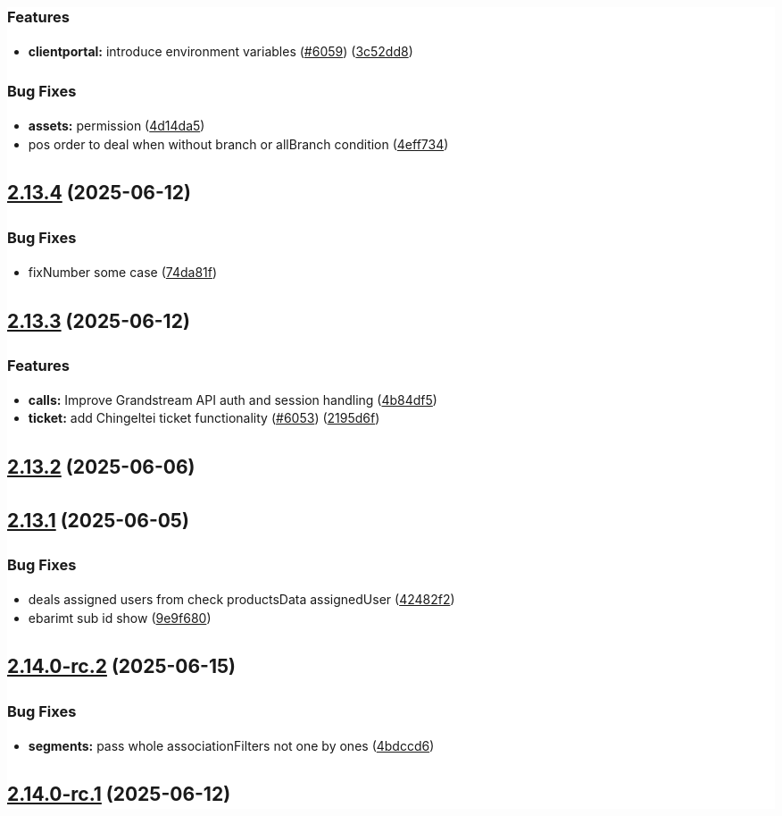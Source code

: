 ### Features

* **clientportal:** introduce environment variables ([#6059](https://github.com/erxes/erxes/issues/6059)) ([3c52dd8](https://github.com/erxes/erxes/commit/3c52dd81d38cff00d4c9db1b5c09c3924efcacfe))

### Bug Fixes

* **assets:** permission ([4d14da5](https://github.com/erxes/erxes/commit/4d14da53552ebc114ff3f8223dfba7ed00aacdb5))
* pos order to deal when without branch or allBranch condition ([4eff734](https://github.com/erxes/erxes/commit/4eff7340c8a650c6af5dab8884c9005603eda309))
## [2.13.4](https://github.com/erxes/erxes/compare/2.13.4...2.14.0-rc.3) (2025-06-12)

### Bug Fixes

* fixNumber some case ([74da81f](https://github.com/erxes/erxes/commit/74da81f09e26896ceae40399741011069783a3ef))
## [2.13.3](https://github.com/erxes/erxes/compare/2.13.4...2.14.0-rc.3) (2025-06-12)

### Features

* **calls:** Improve Grandstream API auth and session handling ([4b84df5](https://github.com/erxes/erxes/commit/4b84df53748a564da5407f3258f29b11a234745b))
* **ticket:** add Chingeltei ticket functionality ([#6053](https://github.com/erxes/erxes/issues/6053)) ([2195d6f](https://github.com/erxes/erxes/commit/2195d6f7398ec919782420d73eb76beb9a3c35b2))
## [2.13.2](https://github.com/erxes/erxes/compare/2.13.4...2.14.0-rc.3) (2025-06-06)
## [2.13.1](https://github.com/erxes/erxes/compare/2.13.4...2.14.0-rc.3) (2025-06-05)

### Bug Fixes

* deals assigned users from check productsData assignedUser ([42482f2](https://github.com/erxes/erxes/commit/42482f23070d319640700526e45350ff5d98037a))
* ebarimt sub id show ([9e9f680](https://github.com/erxes/erxes/commit/9e9f680d2895f58515c39c3b696872aa7ec1ee89))
## [2.14.0-rc.2](https://github.com/erxes/erxes/compare/2.13.4...2.14.0-rc.3) (2025-06-15)

### Bug Fixes

* **segments:** pass whole associationFilters not one by ones ([4bdccd6](https://github.com/erxes/erxes/commit/4bdccd62f21778645c8e5dcbd99adef128d2b7e5))
## [2.14.0-rc.1](https://github.com/erxes/erxes/compare/2.13.4...2.14.0-rc.3) (2025-06-12)
